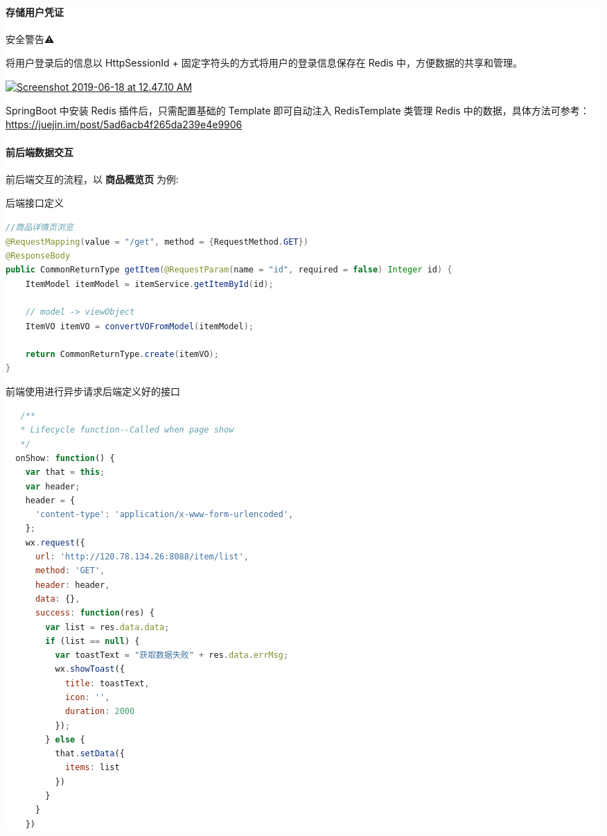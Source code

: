 #### 存储用户凭证

安全警告⚠️

将用户登录后的信息以 HttpSessionId + 固定字符头的方式将用户的登录信息保存在 Redis 中，方便数据的共享和管理。

[![Screenshot 2019-06-18 at 12.47.10 AM](https://camo.githubusercontent.com/9ccbdf7ed3499b55cf20e0d8552bd8156e98fd91/687474703a2f2f7777342e73696e61696d672e636e2f6c617267652f303036744e6337396c79316734346e7766696f697a6a333166343064307138682e6a7067)](https://camo.githubusercontent.com/9ccbdf7ed3499b55cf20e0d8552bd8156e98fd91/687474703a2f2f7777342e73696e61696d672e636e2f6c617267652f303036744e6337396c79316734346e7766696f697a6a333166343064307138682e6a7067)

SpringBoot 中安装 Redis 插件后，只需配置基础的 Template 即可自动注入 RedisTemplate 类管理 Redis 中的数据，具体方法可参考： https://juejin.im/post/5ad6acb4f265da239e4e9906

#### 前后端数据交互

前后端交互的流程，以 **商品概览页** 为例:

后端接口定义

```java
//商品详情页浏览
@RequestMapping(value = "/get", method = {RequestMethod.GET})
@ResponseBody
public CommonReturnType getItem(@RequestParam(name = "id", required = false) Integer id) {
    ItemModel itemModel = itemService.getItemById(id);

    // model -> viewObject
    ItemVO itemVO = convertVOFromModel(itemModel);
    
    return CommonReturnType.create(itemVO);
}
```

前端使用进行异步请求后端定义好的接口

```javascript
   /**
   * Lifecycle function--Called when page show
   */
  onShow: function() {
    var that = this;
    var header;
    header = {
      'content-type': 'application/x-www-form-urlencoded',
    };
    wx.request({
      url: 'http://120.78.134.26:8088/item/list',
      method: 'GET',
      header: header,
      data: {},
      success: function(res) {
        var list = res.data.data;
        if (list == null) {
          var toastText = "获取数据失败" + res.data.errMsg;
          wx.showToast({
            title: toastText,
            icon: '',
            duration: 2000
          });
        } else {
          that.setData({
            items: list
          })
        }
      }
    })
```